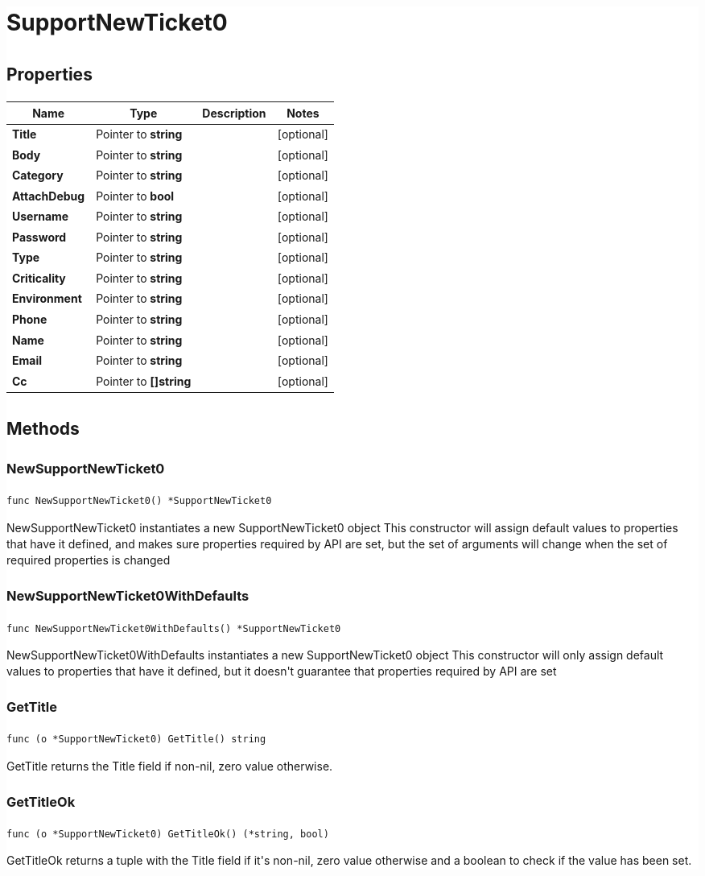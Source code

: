 # SupportNewTicket0

## Properties

Name | Type | Description | Notes
------------ | ------------- | ------------- | -------------
**Title** | Pointer to **string** |  | [optional] 
**Body** | Pointer to **string** |  | [optional] 
**Category** | Pointer to **string** |  | [optional] 
**AttachDebug** | Pointer to **bool** |  | [optional] 
**Username** | Pointer to **string** |  | [optional] 
**Password** | Pointer to **string** |  | [optional] 
**Type** | Pointer to **string** |  | [optional] 
**Criticality** | Pointer to **string** |  | [optional] 
**Environment** | Pointer to **string** |  | [optional] 
**Phone** | Pointer to **string** |  | [optional] 
**Name** | Pointer to **string** |  | [optional] 
**Email** | Pointer to **string** |  | [optional] 
**Cc** | Pointer to **[]string** |  | [optional] 

## Methods

### NewSupportNewTicket0

`func NewSupportNewTicket0() *SupportNewTicket0`

NewSupportNewTicket0 instantiates a new SupportNewTicket0 object
This constructor will assign default values to properties that have it defined,
and makes sure properties required by API are set, but the set of arguments
will change when the set of required properties is changed

### NewSupportNewTicket0WithDefaults

`func NewSupportNewTicket0WithDefaults() *SupportNewTicket0`

NewSupportNewTicket0WithDefaults instantiates a new SupportNewTicket0 object
This constructor will only assign default values to properties that have it defined,
but it doesn't guarantee that properties required by API are set

### GetTitle

`func (o *SupportNewTicket0) GetTitle() string`

GetTitle returns the Title field if non-nil, zero value otherwise.

### GetTitleOk

`func (o *SupportNewTicket0) GetTitleOk() (*string, bool)`

GetTitleOk returns a tuple with the Title field if it's non-nil, zero value otherwise
and a boolean to check if the value has been set.

